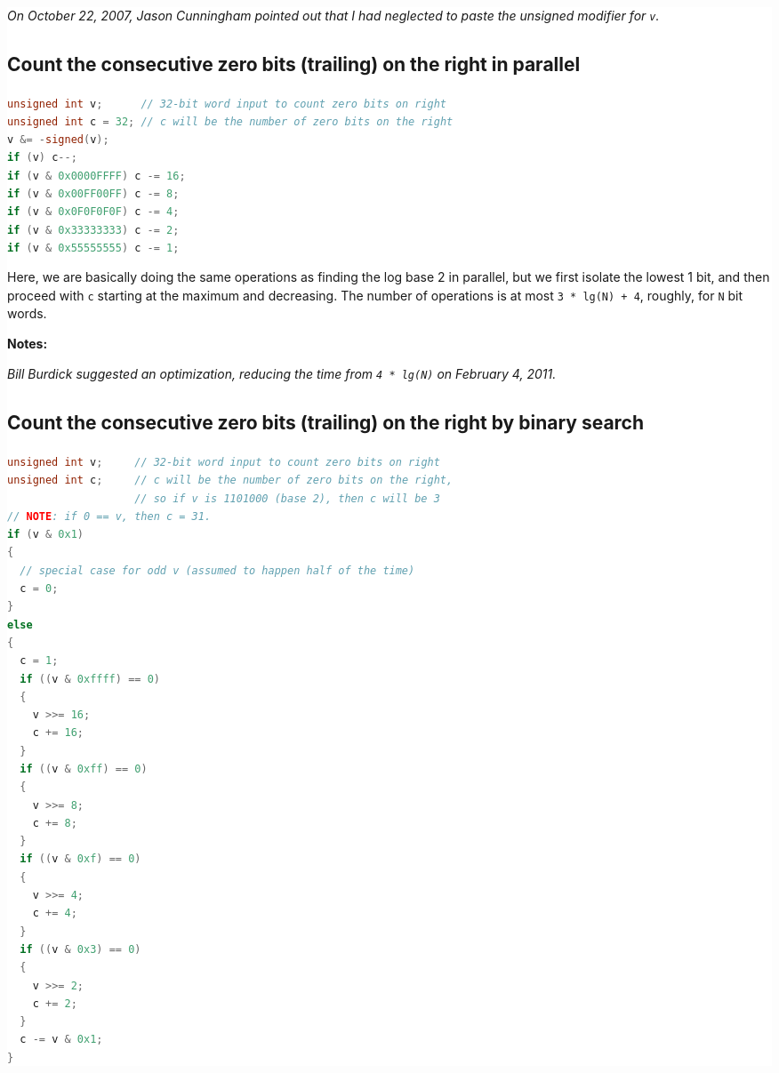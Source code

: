 *On October 22, 2007, Jason Cunningham pointed out that I had neglected to paste the unsigned modifier for `v`.*

## Count the consecutive zero bits (trailing) on the right in parallel
```c
unsigned int v;      // 32-bit word input to count zero bits on right
unsigned int c = 32; // c will be the number of zero bits on the right
v &= -signed(v);
if (v) c--;
if (v & 0x0000FFFF) c -= 16;
if (v & 0x00FF00FF) c -= 8;
if (v & 0x0F0F0F0F) c -= 4;
if (v & 0x33333333) c -= 2;
if (v & 0x55555555) c -= 1;
```

Here, we are basically doing the same operations as finding the log base 2 in parallel, but we first isolate the lowest 1 bit, and then proceed with `c` starting at the maximum and decreasing. The number of operations is at most `3 * lg(N) + 4`, roughly, for `N` bit words.

**Notes:**

*Bill Burdick suggested an optimization, reducing the time from `4 * lg(N)` on February 4, 2011.*

## Count the consecutive zero bits (trailing) on the right by binary search
```c
unsigned int v;     // 32-bit word input to count zero bits on right
unsigned int c;     // c will be the number of zero bits on the right,
                    // so if v is 1101000 (base 2), then c will be 3
// NOTE: if 0 == v, then c = 31.
if (v & 0x1)
{
  // special case for odd v (assumed to happen half of the time)
  c = 0;
}
else
{
  c = 1;
  if ((v & 0xffff) == 0)
  {
    v >>= 16;
    c += 16;
  }
  if ((v & 0xff) == 0)
  {
    v >>= 8;
    c += 8;
  }
  if ((v & 0xf) == 0)
  {
    v >>= 4;
    c += 4;
  }
  if ((v & 0x3) == 0)
  {
    v >>= 2;
    c += 2;
  }
  c -= v & 0x1;
}
```
